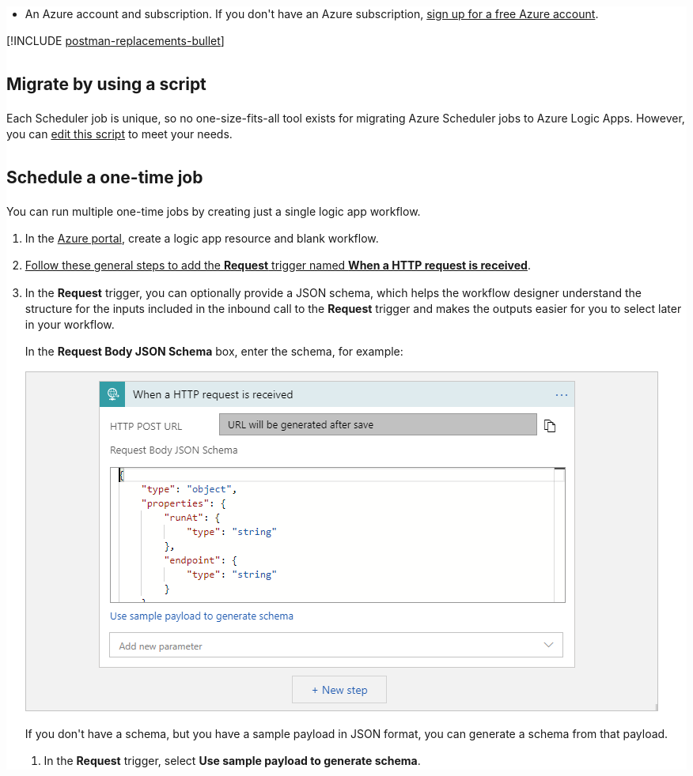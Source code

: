 * An Azure account and subscription. If you don't have an Azure subscription, [sign up for a free Azure account](https://azure.microsoft.com/free/?WT.mc_id=A261C142F).

[!INCLUDE [postman-replacements-bullet](../../includes/postman-replacements-bullet.md)]

## Migrate by using a script

Each Scheduler job is unique, so no one-size-fits-all tool exists for migrating Azure Scheduler jobs to Azure Logic Apps. However, you can [edit this script](https://github.com/Azure/logicapps/tree/master/scripts/scheduler-migration) to meet your needs.

## Schedule a one-time job

You can run multiple one-time jobs by creating just a single logic app workflow.

1. In the [Azure portal](https://portal.azure.com), create a logic app resource and blank workflow.

1. [Follow these general steps to add the **Request** trigger named **When a HTTP request is received**](../logic-apps/create-workflow-with-trigger-or-action.md#add-trigger).

1. In the **Request** trigger, you can optionally provide a JSON schema, which helps the workflow designer understand the structure for the inputs included in the inbound call to the **Request** trigger and makes the outputs easier for you to select later in your workflow.

   In the **Request Body JSON Schema** box, enter the schema, for example:

   ![Screenshot showing the Request trigger with a sample JSON request schema.](./media/migrate-from-scheduler-to-logic-apps/request-schema.png)

   If you don't have a schema, but you have a sample payload in JSON format, you can generate a schema from that payload.

   1. In the **Request** trigger, select **Use sample payload to generate schema**.
